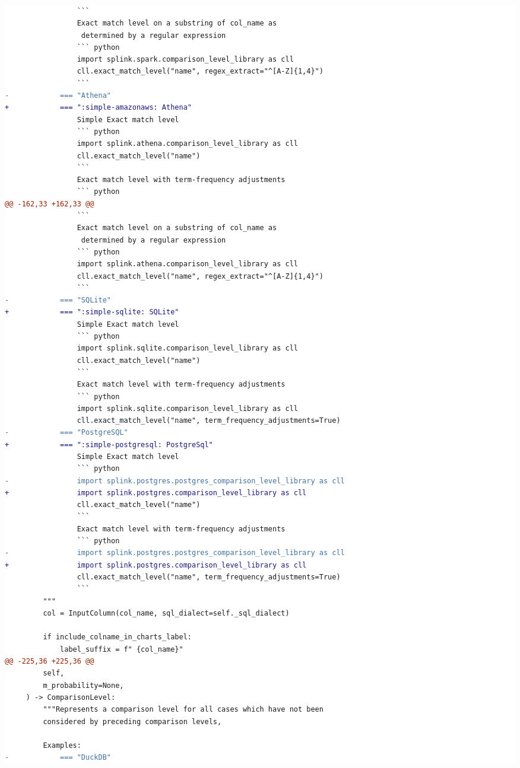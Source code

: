 ```diff
                 ```
                 Exact match level on a substring of col_name as
                  determined by a regular expression
                 ``` python
                 import splink.spark.comparison_level_library as cll
                 cll.exact_match_level("name", regex_extract="^[A-Z]{1,4}")
                 ```
-            === "Athena"
+            === ":simple-amazonaws: Athena"
                 Simple Exact match level
                 ``` python
                 import splink.athena.comparison_level_library as cll
                 cll.exact_match_level("name")
                 ```
                 Exact match level with term-frequency adjustments
                 ``` python
@@ -162,33 +162,33 @@
                 ```
                 Exact match level on a substring of col_name as
                  determined by a regular expression
                 ``` python
                 import splink.athena.comparison_level_library as cll
                 cll.exact_match_level("name", regex_extract="^[A-Z]{1,4}")
                 ```
-            === "SQLite"
+            === ":simple-sqlite: SQLite"
                 Simple Exact match level
                 ``` python
                 import splink.sqlite.comparison_level_library as cll
                 cll.exact_match_level("name")
                 ```
                 Exact match level with term-frequency adjustments
                 ``` python
                 import splink.sqlite.comparison_level_library as cll
                 cll.exact_match_level("name", term_frequency_adjustments=True)
-            === "PostgreSQL"
+            === ":simple-postgresql: PostgreSql"
                 Simple Exact match level
                 ``` python
-                import splink.postgres.postgres_comparison_level_library as cll
+                import splink.postgres.comparison_level_library as cll
                 cll.exact_match_level("name")
                 ```
                 Exact match level with term-frequency adjustments
                 ``` python
-                import splink.postgres.postgres_comparison_level_library as cll
+                import splink.postgres.comparison_level_library as cll
                 cll.exact_match_level("name", term_frequency_adjustments=True)
                 ```
         """
         col = InputColumn(col_name, sql_dialect=self._sql_dialect)
 
         if include_colname_in_charts_label:
             label_suffix = f" {col_name}"
@@ -225,36 +225,36 @@
         self,
         m_probability=None,
     ) -> ComparisonLevel:
         """Represents a comparison level for all cases which have not been
         considered by preceding comparison levels,
 
         Examples:
-            === "DuckDB"
```